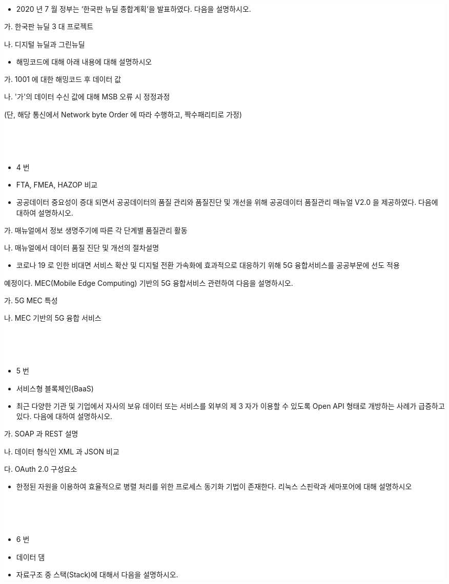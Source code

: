 - 2020 년 7 월 정부는 ‘한국판 뉴딜 종합계획’을 발표하였다. 다음을 설명하시오.

가. 한국판 뉴딜 3 대 프로젝트

나. 디지털 뉴딜과 그린뉴딜

- 해밍코드에 대해 아래 내용에 대해 설명하시오

가. 1001 에 대한 해밍코드 후 데이터 값

나. '가'의 데이터 수신 값에 대해 MSB 오류 시 정정과정

(단, 해당 통신에서 Network byte Order 에 따라 수행하고, 짝수패리티로 가정)

​

​

* 4 번

- FTA, FMEA, HAZOP 비교

- 공공데이터 중요성이 증대 되면서 공공데이터의 품질 관리와 품질진단 및 개선을 위해 공공데이터 품질관리 매뉴얼 V2.0 을 제공하였다. 다음에 대하여 설명하시오.

가. 매뉴얼에서 정보 생명주기에 따른 각 단계별 품질관리 활동

나. 매뉴얼에서 데이터 품질 진단 및 개선의 절차설명

- 코로나 19 로 인한 비대면 서비스 확산 및 디지털 전환 가속화에 효과적으로 대응하기 위해 5G 융합서비스를 공공부문에 선도 적용

예정이다. MEC(Mobile Edge Computing) 기반의 5G 융합서비스 관련하여 다음을 설명하시오.

가. 5G MEC 특성

나. MEC 기반의 5G 융합 서비스

​

​

* 5 번

- 서비스형 블록체인(BaaS)

- 최근 다양한 기관 및 기업에서 자사의 보유 데이터 또는 서비스를 외부의 제 3 자가 이용할 수 있도록 Open API 형태로 개방하는 사례가 급증하고 있다. 다음에 대하여 설명하시오.

가. SOAP 과 REST 설명

나. 데이터 형식인 XML 과 JSON 비교

다. OAuth 2.0 구성요소

- 한정된 자원을 이용하여 효율적으로 병렬 처리를 위한 프로세스 동기화 기법이 존재한다. 리눅스 스핀락과 세마포어에 대해 설명하시오

​

​

* 6 번

- 데이터 댐

- 자료구조 중 스택(Stack)에 대해서 다음을 설명하시오.
